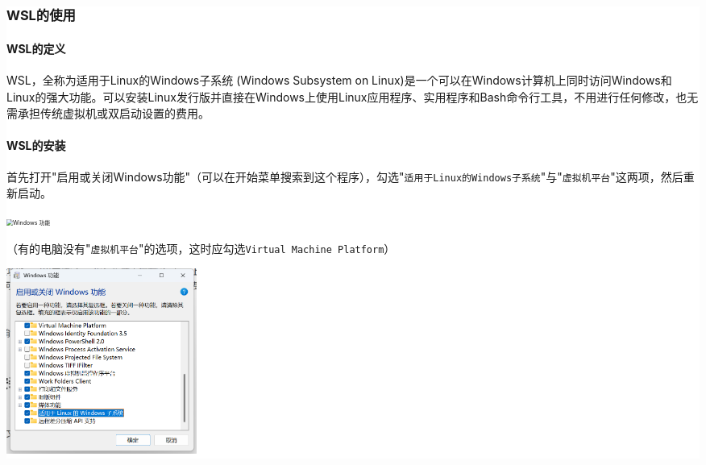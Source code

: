 ### WSL的使用

#### WSL的定义

WSL，全称为适用于Linux的Windows子系统 (Windows Subsystem on Linux)是一个可以在Windows计算机上同时访问Windows和Linux的强大功能。可以安装Linux发行版并直接在Windows上使用Linux应用程序、实用程序和Bash命令行工具，不用进行任何修改，也无需承担传统虚拟机或双启动设置的费用。

#### WSL的安装

首先打开"启用或关闭Windows功能"（可以在开始菜单搜索到这个程序），勾选"```适用于Linux的Windows子系统```"与"```虚拟机平台```"这两项，然后重新启动。

<img src="https://i-blog.csdnimg.cn/blog_migrate/9adfae8d83fc709621871e08476e5651.png" alt="Windows 功能" style="zoom: 50%;" />

（有的电脑没有"```虚拟机平台```"的选项，这时应勾选```Virtual Machine Platform```）

<img src="/assets/basic/10-linux-basic-2/image-20240901105227418.png" alt="image-20240901105227418" style="zoom:33%;" />
